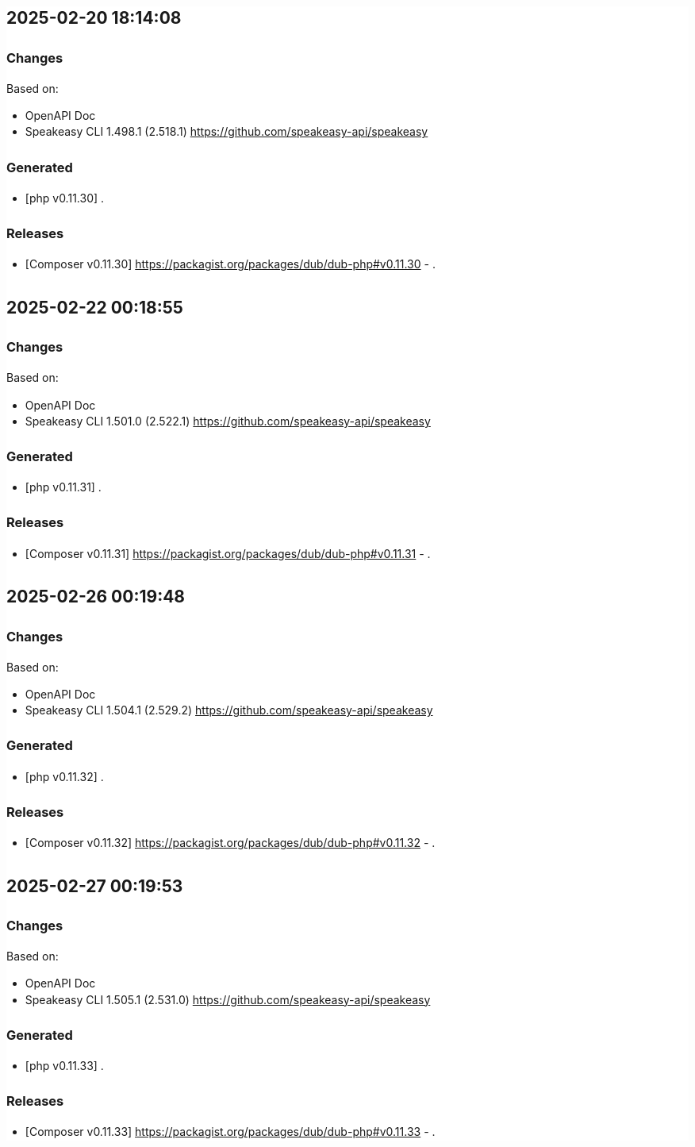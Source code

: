 ## 2025-02-20 18:14:08
### Changes
Based on:
- OpenAPI Doc  
- Speakeasy CLI 1.498.1 (2.518.1) https://github.com/speakeasy-api/speakeasy
### Generated
- [php v0.11.30] .
### Releases
- [Composer v0.11.30] https://packagist.org/packages/dub/dub-php#v0.11.30 - .

## 2025-02-22 00:18:55
### Changes
Based on:
- OpenAPI Doc  
- Speakeasy CLI 1.501.0 (2.522.1) https://github.com/speakeasy-api/speakeasy
### Generated
- [php v0.11.31] .
### Releases
- [Composer v0.11.31] https://packagist.org/packages/dub/dub-php#v0.11.31 - .

## 2025-02-26 00:19:48
### Changes
Based on:
- OpenAPI Doc  
- Speakeasy CLI 1.504.1 (2.529.2) https://github.com/speakeasy-api/speakeasy
### Generated
- [php v0.11.32] .
### Releases
- [Composer v0.11.32] https://packagist.org/packages/dub/dub-php#v0.11.32 - .

## 2025-02-27 00:19:53
### Changes
Based on:
- OpenAPI Doc  
- Speakeasy CLI 1.505.1 (2.531.0) https://github.com/speakeasy-api/speakeasy
### Generated
- [php v0.11.33] .
### Releases
- [Composer v0.11.33] https://packagist.org/packages/dub/dub-php#v0.11.33 - .
